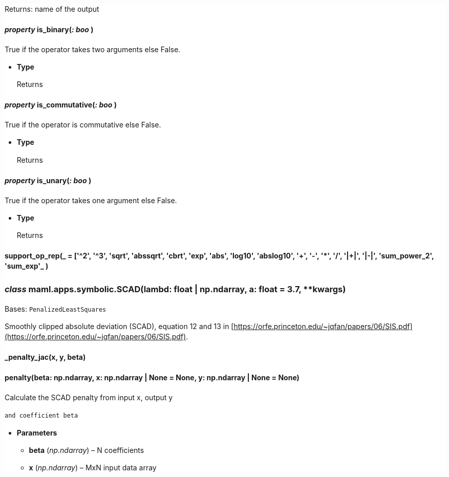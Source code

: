 Returns: name of the output


#### _property_ is_binary(_: boo_ )
True if the operator takes two arguments else False.


* **Type**

    Returns



#### _property_ is_commutative(_: boo_ )
True if the operator is commutative else False.


* **Type**

    Returns



#### _property_ is_unary(_: boo_ )
True if the operator takes one argument else False.


* **Type**

    Returns



#### support_op_rep(_ = ['^2', '^3', 'sqrt', 'abssqrt', 'cbrt', 'exp', 'abs', 'log10', 'abslog10', '+', '-', '\*', '/', '|+|', '|-|', 'sum_power_2', 'sum_exp'_ )

### _class_ maml.apps.symbolic.SCAD(lambd: float | np.ndarray, a: float = 3.7, \*\*kwargs)
Bases: `PenalizedLeastSquares`

Smoothly clipped absolute deviation (SCAD),
equation 12 and 13 in [https://orfe.princeton.edu/~jqfan/papers/06/SIS.pdf](https://orfe.princeton.edu/~jqfan/papers/06/SIS.pdf).


#### _penalty_jac(x, y, beta)

#### penalty(beta: np.ndarray, x: np.ndarray | None = None, y: np.ndarray | None = None)
Calculate the SCAD penalty from input x, output y

    and coefficient beta


* **Parameters**


    * **beta** (*np.ndarray*) – N coefficients


    * **x** (*np.ndarray*) – MxN input data array
